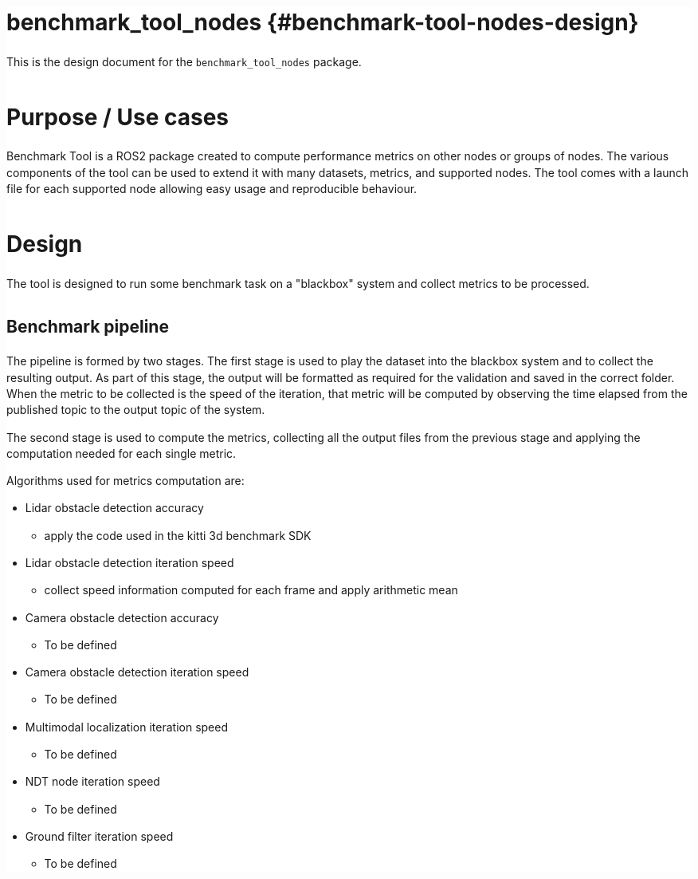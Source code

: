 benchmark_tool_nodes {#benchmark-tool-nodes-design}
=============================

This is the design document for the `benchmark_tool_nodes` package.


# Purpose / Use cases

Benchmark Tool is a ROS2 package created to compute performance metrics on other
nodes or groups of nodes. The various components of the tool can be used to
extend it with many datasets, metrics, and supported nodes.
The tool comes with a launch file for each supported node allowing easy
usage and reproducible behaviour.

# Design

The tool is designed to run some benchmark task on a "blackbox" system and
collect metrics to be processed.

## Benchmark pipeline

The pipeline is formed by two stages. The first stage is used to play the
dataset into the blackbox system and to collect the resulting output. As
part of this stage, the output will be formatted as required for the validation
and saved in the correct folder.
When the metric to be collected is the speed of the iteration, that metric will
be computed by observing the time elapsed from the published topic to the output
topic of the system.

The second stage is used to compute the metrics, collecting all the output files
from the previous stage and applying the computation needed for each single
metric.

Algorithms used for metrics computation are:

- Lidar obstacle detection accuracy
  - apply the code used in the kitti 3d benchmark SDK

- Lidar obstacle detection iteration speed
  - collect speed information computed for each frame and apply arithmetic mean

- Camera obstacle detection accuracy
  - To be defined

- Camera obstacle detection iteration speed
  - To be defined

- Multimodal localization iteration speed
  - To be defined

- NDT node iteration speed
  - To be defined

- Ground filter iteration speed
  - To be defined
